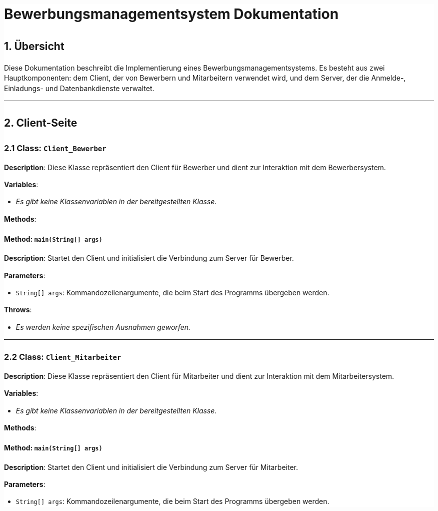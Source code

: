 # Bewerbungsmanagementsystem Dokumentation

## 1. Übersicht
Diese Dokumentation beschreibt die Implementierung eines Bewerbungsmanagementsystems. Es besteht aus zwei Hauptkomponenten: dem Client, der von Bewerbern und Mitarbeitern verwendet wird, und dem Server, der die Anmelde-, Einladungs- und Datenbankdienste verwaltet.

---

## 2. Client-Seite

### 2.1 Class: `Client_Bewerber`

**Description**:
Diese Klasse repräsentiert den Client für Bewerber und dient zur Interaktion mit dem Bewerbersystem.

**Variables**:
- *Es gibt keine Klassenvariablen in der bereitgestellten Klasse.*

**Methods**:

#### Method: `main(String[] args)`

**Description**:
Startet den Client und initialisiert die Verbindung zum Server für Bewerber.

**Parameters**:
- `String[] args`: Kommandozeilenargumente, die beim Start des Programms übergeben werden.

**Throws**:
- *Es werden keine spezifischen Ausnahmen geworfen.*

---

### 2.2 Class: `Client_Mitarbeiter`

**Description**:
Diese Klasse repräsentiert den Client für Mitarbeiter und dient zur Interaktion mit dem Mitarbeitersystem.

**Variables**:
- *Es gibt keine Klassenvariablen in der bereitgestellten Klasse.*

**Methods**:

#### Method: `main(String[] args)`

**Description**:
Startet den Client und initialisiert die Verbindung zum Server für Mitarbeiter.

**Parameters**:
- `String[] args`: Kommandozeilenargumente, die beim Start des Programms übergeben werden.
